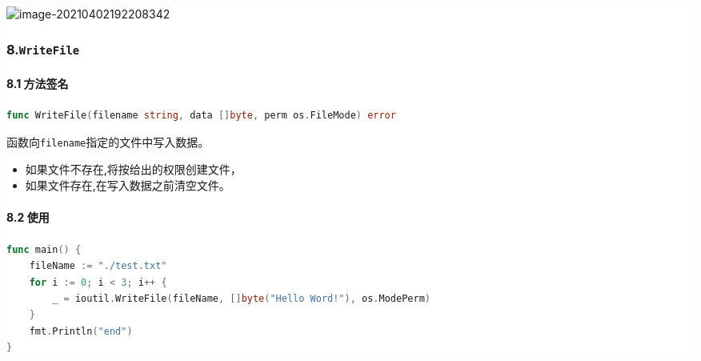 ![image-20210402192208342](https://raw.githubusercontent.com/shershon1991/picImgBed/master/go/img/image-20210402192208342.png)

### 8.`WriteFile`

#### 8.1 方法签名

```go
func WriteFile(filename string, data []byte, perm os.FileMode) error
```

函数向`filename`指定的文件中写入数据。

- 如果文件不存在,将按给出的权限创建文件，
- 如果文件存在,在写入数据之前清空文件。

#### 8.2 使用

```go
func main() {
	fileName := "./test.txt"
	for i := 0; i < 3; i++ {
		_ = ioutil.WriteFile(fileName, []byte("Hello Word!"), os.ModePerm)
	}
	fmt.Println("end")
}
```

